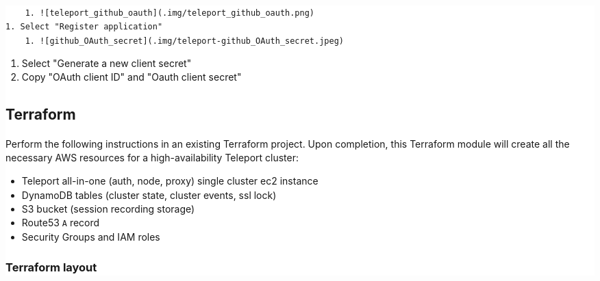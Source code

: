         1. ![teleport_github_oauth](.img/teleport_github_oauth.png)
    1. Select "Register application"
        1. ![github_OAuth_secret](.img/teleport-github_OAuth_secret.jpeg)
1. Select "Generate a new client secret"
1. Copy "OAuth client ID" and "Oauth client secret"

## Terraform
Perform the following instructions in an existing Terraform project. Upon completion, this Terraform module will create all the necessary AWS resources for a high-availability Teleport cluster:

- Teleport all-in-one (auth, node, proxy) single cluster ec2 instance
- DynamoDB tables (cluster state, cluster events, ssl lock)
- S3 bucket (session recording storage)
- Route53 `A` record
- Security Groups and IAM roles

### Terraform layout

